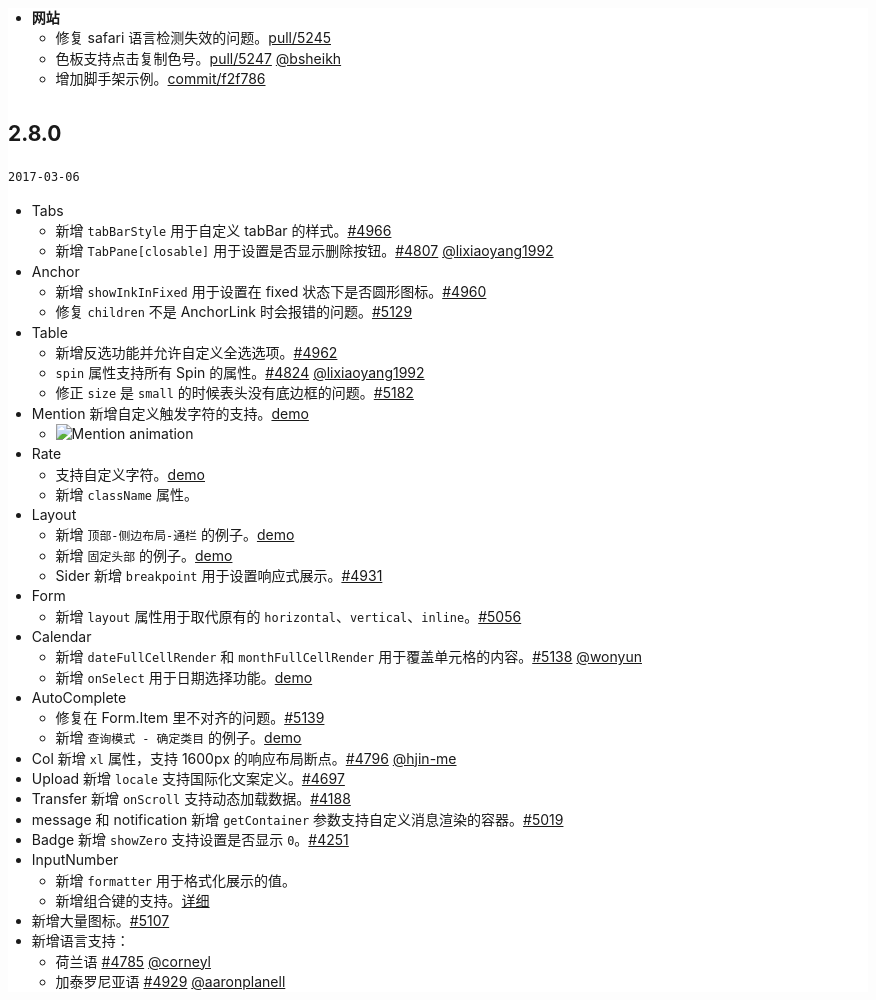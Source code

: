 - **网站**
  - 修复 safari 语言检测失效的问题。[pull/5245](https://github.com/ant-design/ant-design/pull/5245)
  - 色板支持点击复制色号。[pull/5247](https://github.com/ant-design/ant-design/pull/5247) [@bsheikh](https://github.com/bsheikh)
  - 增加脚手架示例。[commit/f2f786](https://github.com/ant-design/ant-design/commit/f2f786d66d75eebef8406a72db8a15e1640cea1f)

## 2.8.0

`2017-03-06`

- Tabs
  - 新增 `tabBarStyle` 用于自定义 tabBar 的样式。[#4966](https://github.com/ant-design/ant-design/issues/4966)
  - 新增 `TabPane[closable]` 用于设置是否显示删除按钮。[#4807](https://github.com/ant-design/ant-design/pull/4807) [@lixiaoyang1992](https://github.com/lixiaoyang1992)
- Anchor
  - 新增 `showInkInFixed` 用于设置在 fixed 状态下是否圆形图标。[#4960](https://github.com/ant-design/ant-design/pull/4960)
  - 修复 `children` 不是 AnchorLink 时会报错的问题。[#5129](https://github.com/ant-design/ant-design/issues/5129)
- Table
  - 新增反选功能并允许自定义全选选项。[#4962](https://github.com/ant-design/ant-design/pull/4962)
  - `spin` 属性支持所有 Spin 的属性。[#4824](https://github.com/ant-design/ant-design/pull/4824) [@lixiaoyang1992](https://github.com/lixiaoyang1992)
  - 修正 `size` 是 `small` 的时候表头没有底边框的问题。[#5182](https://github.com/ant-design/ant-design/issues/5182)
- Mention 新增自定义触发字符的支持。[demo](https://ant.design/components/mention-cn/#components-mention-demo-multiple-trigger)
  - ![Mention animation](https://zos.alipayobjects.com/rmsportal/QDYwAbwKrqOUOykRaNai.gif)
- Rate
  - 支持自定义字符。[demo](https://ant.design/components/rate-cn/#components-rate-demo-character)
  - 新增 `className` 属性。
- Layout
  - 新增 `顶部-侧边布局-通栏` 的例子。[demo](http://ant.design/components/layout-cn/#components-layout-demo-top-side-2)
  - 新增 `固定头部` 的例子。[demo](https://ant.design/components/layout-cn/#components-layout-demo-fixed)
  - Sider 新增 `breakpoint` 用于设置响应式展示。[#4931](https://github.com/ant-design/ant-design/pull/4931)
- Form
  - 新增 `layout` 属性用于取代原有的 `horizontal`、`vertical`、`inline`。[#5056](https://github.com/ant-design/ant-design/issues/5056)
- Calendar
  - 新增 `dateFullCellRender` 和 `monthFullCellRender` 用于覆盖单元格的内容。[#5138](https://github.com/ant-design/ant-design/pull/5138) [@wonyun](https://github.com/wonyun)
  - 新增 `onSelect` 用于日期选择功能。[demo](https://ant.design/components/calendar-cn/#components-calendar-demo-select)
- AutoComplete
  - 修复在 Form.Item 里不对齐的问题。[#5139](https://github.com/ant-design/ant-design/issues/5139)
  - 新增 `查询模式 - 确定类目` 的例子。[demo](https://ant.design/components/auto-complete-cn/#components-auto-complete-demo-uncertain-category)
- Col 新增 `xl` 属性，支持 1600px 的响应布局断点。[#4796](https://github.com/ant-design/ant-design/pull/4796) [@hjin-me](https://github.com/hjin-me)
- Upload 新增 `locale` 支持国际化文案定义。[#4697](https://github.com/ant-design/ant-design/issues/4697)
- Transfer 新增 `onScroll` 支持动态加载数据。[#4188](https://github.com/ant-design/ant-design/issues/4188)
- message 和 notification 新增 `getContainer` 参数支持自定义消息渲染的容器。[#5019](https://github.com/ant-design/ant-design/issues/5019)
- Badge 新增 `showZero` 支持设置是否显示 `0`。[#4251](https://github.com/ant-design/ant-design/issues/4251)
- InputNumber
  - 新增 `formatter` 用于格式化展示的值。
  - 新增组合键的支持。[详细](https://github.com/react-component/input-number#keyboard-navigation)
- 新增大量图标。[#5107](https://github.com/ant-design/ant-design/pull/5107)
- 新增语言支持：
  - 荷兰语 [#4785](https://github.com/ant-design/ant-design/pull/4785) [@corneyl](https://github.com/corneyl)
  - 加泰罗尼亚语 [#4929](https://github.com/ant-design/ant-design/pull/4929) [@aaronplanell](https://github.com/aaronplanell)